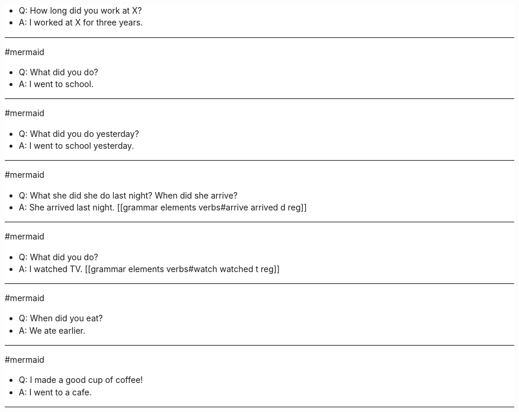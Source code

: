 - Q: How long did you work at X?
- A: I worked at X for three years.

--- 

#mermaid
- Q: What did you do?
- A: I went to school.

---

#mermaid

- Q: What did you do yesterday?
- A: I went to school yesterday.

--- 

#mermaid 
- Q: What she did she do last night? When did she arrive?
- A: She arrived last night. [[grammar elements verbs#arrive arrived d reg]]

--- 
#mermaid

- Q: What did you do?
- A: I watched TV. [[grammar elements verbs#watch watched t reg]]

--- 


#mermaid 

- Q: When did you eat?
- A: We ate earlier.

--- 

#mermaid 

- Q: I made a good cup of coffee!
- A: I went to a cafe.

--- 

